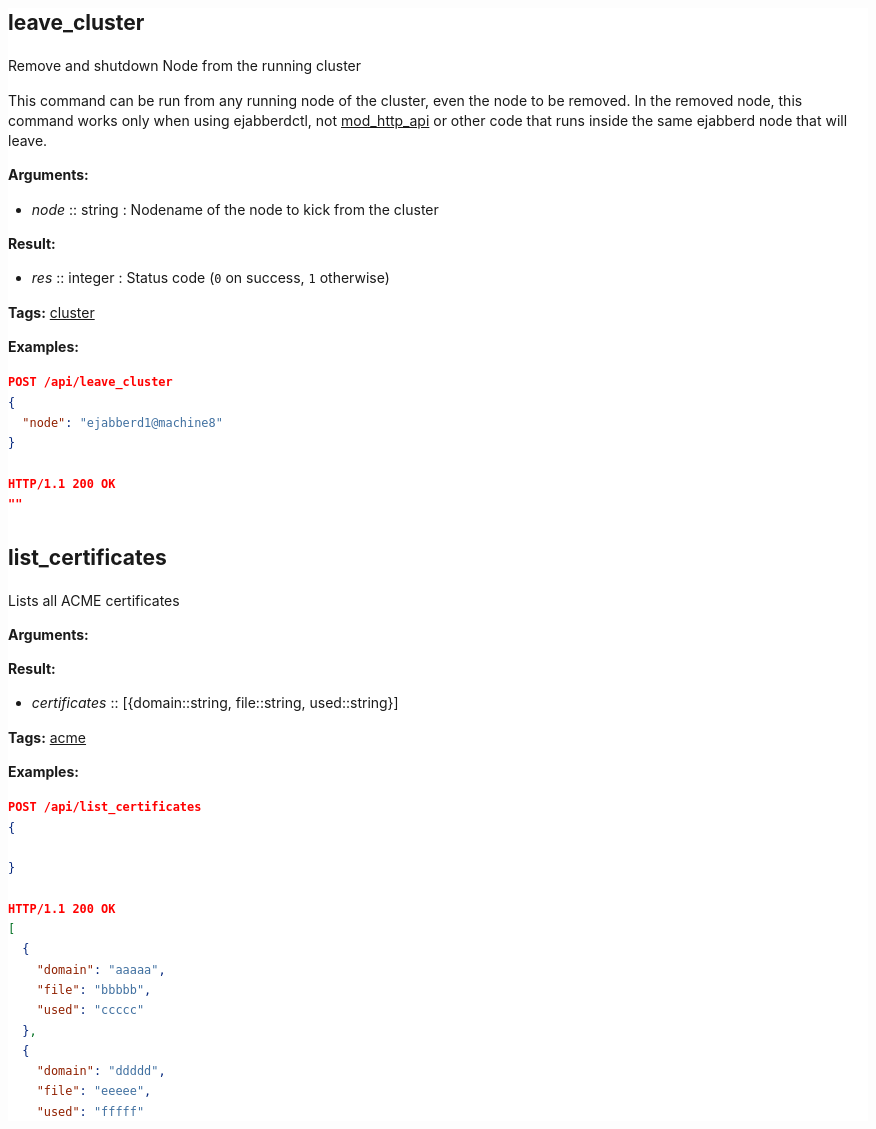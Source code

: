 


## leave_cluster


Remove and shutdown Node from the running cluster


This command can be run from any running node of the cluster, even the node to be removed. In the removed node, this command works only when using ejabberdctl, not [mod_http_api](modules.md#mod_http_api) or other code that runs inside the same ejabberd node that will leave.

__Arguments:__

- *node* :: string : Nodename of the node to kick from the cluster

__Result:__

- *res* :: integer : Status code (`0` on success, `1` otherwise)

__Tags:__
[cluster](admin-tags.md#cluster)

__Examples:__


~~~ json
POST /api/leave_cluster
{
  "node": "ejabberd1@machine8"
}

HTTP/1.1 200 OK
""
~~~




## list_certificates


Lists all ACME certificates

__Arguments:__


__Result:__

- *certificates* :: [{domain::string, file::string, used::string}]

__Tags:__
[acme](admin-tags.md#acme)

__Examples:__


~~~ json
POST /api/list_certificates
{
  
}

HTTP/1.1 200 OK
[
  {
    "domain": "aaaaa",
    "file": "bbbbb",
    "used": "ccccc"
  },
  {
    "domain": "ddddd",
    "file": "eeeee",
    "used": "fffff"
~~~